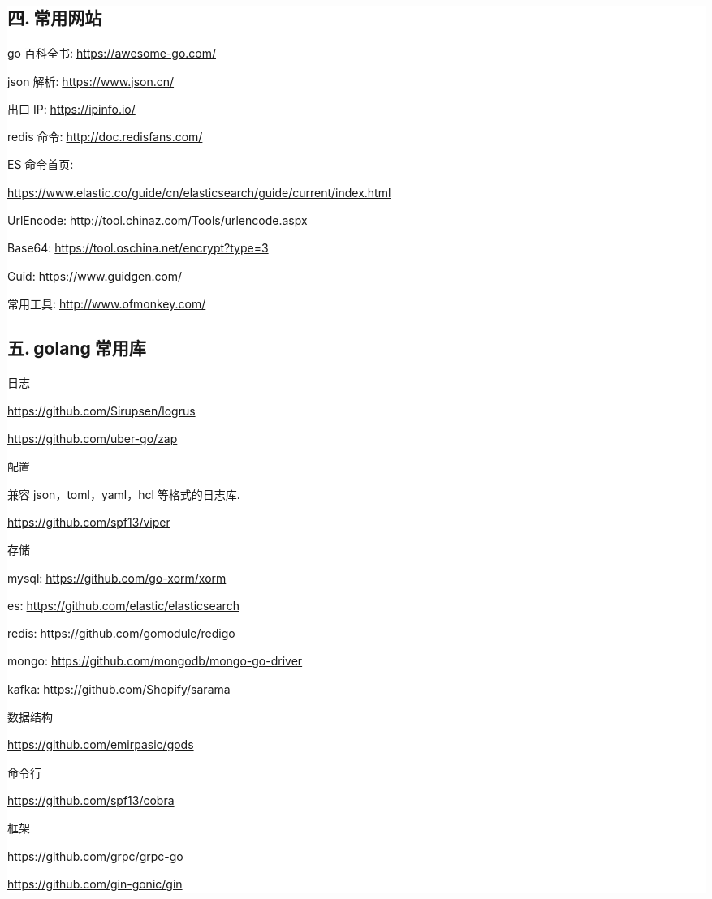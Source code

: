 ## 四. 常用网站

go 百科全书: https://awesome-go.com/

json 解析: https://www.json.cn/

出口 IP: https://ipinfo.io/

redis 命令: http://doc.redisfans.com/

ES 命令首页: 

https://www.elastic.co/guide/cn/elasticsearch/guide/current/index.html

UrlEncode: http://tool.chinaz.com/Tools/urlencode.aspx

Base64: https://tool.oschina.net/encrypt?type=3

Guid: https://www.guidgen.com/

常用工具: http://www.ofmonkey.com/


## 五. golang 常用库

日志

https://github.com/Sirupsen/logrus

https://github.com/uber-go/zap

配置

兼容 json，toml，yaml，hcl 等格式的日志库.

https://github.com/spf13/viper

存储

mysql: https://github.com/go-xorm/xorm

es: https://github.com/elastic/elasticsearch

redis: https://github.com/gomodule/redigo

mongo: https://github.com/mongodb/mongo-go-driver

kafka: https://github.com/Shopify/sarama

数据结构

https://github.com/emirpasic/gods

命令行

https://github.com/spf13/cobra

框架

https://github.com/grpc/grpc-go

https://github.com/gin-gonic/gin
